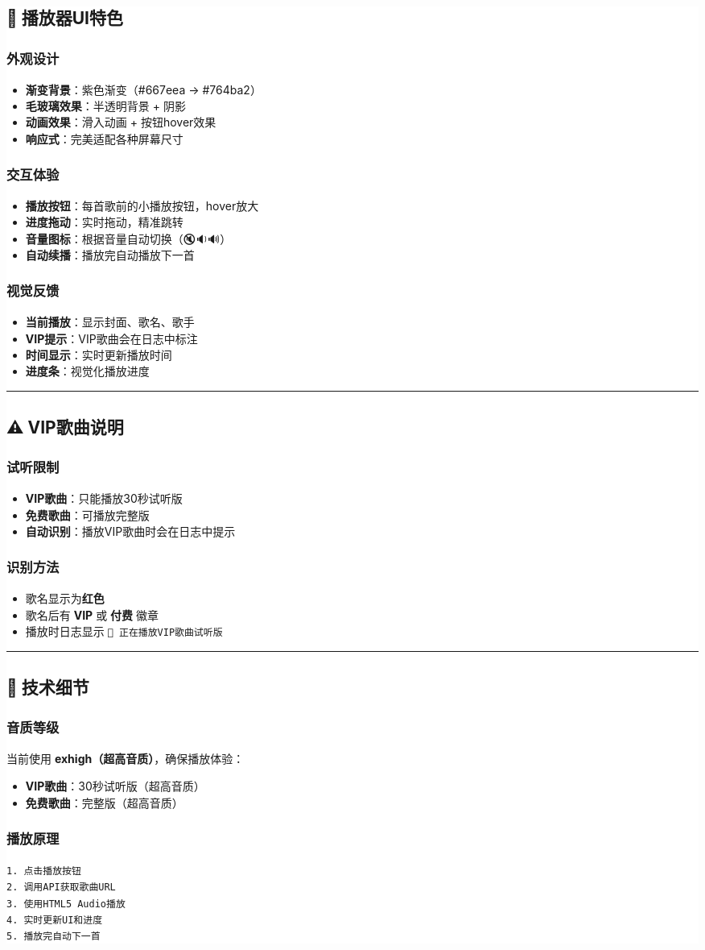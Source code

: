 ## 🎨 播放器UI特色

### 外观设计
- **渐变背景**：紫色渐变（#667eea → #764ba2）
- **毛玻璃效果**：半透明背景 + 阴影
- **动画效果**：滑入动画 + 按钮hover效果
- **响应式**：完美适配各种屏幕尺寸

### 交互体验
- **播放按钮**：每首歌前的小播放按钮，hover放大
- **进度拖动**：实时拖动，精准跳转
- **音量图标**：根据音量自动切换（🔇🔉🔊）
- **自动续播**：播放完自动播放下一首

### 视觉反馈
- **当前播放**：显示封面、歌名、歌手
- **VIP提示**：VIP歌曲会在日志中标注
- **时间显示**：实时更新播放时间
- **进度条**：视觉化播放进度

---

## ⚠️ VIP歌曲说明

### 试听限制
- **VIP歌曲**：只能播放30秒试听版
- **免费歌曲**：可播放完整版
- **自动识别**：播放VIP歌曲时会在日志中提示

### 识别方法
- 歌名显示为**红色**
- 歌名后有 **VIP** 或 **付费** 徽章
- 播放时日志显示 `🎵 正在播放VIP歌曲试听版`

---

## 🔧 技术细节

### 音质等级
当前使用 **exhigh（超高音质）**，确保播放体验：
- **VIP歌曲**：30秒试听版（超高音质）
- **免费歌曲**：完整版（超高音质）

### 播放原理
```
1. 点击播放按钮
2. 调用API获取歌曲URL
3. 使用HTML5 Audio播放
4. 实时更新UI和进度
5. 播放完自动下一首
```
